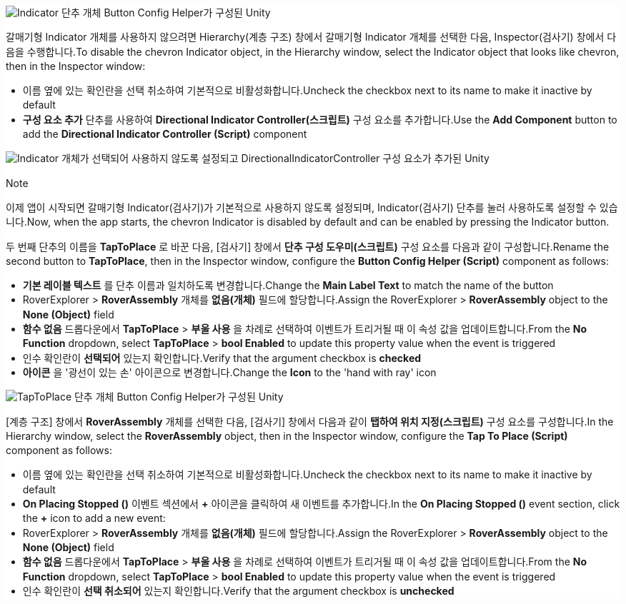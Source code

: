 ![Indicator 단추 개체 Button Config Helper가 구성된 Unity](images/mr-learning-base/base-06-section2-step1-3.png)

<span data-ttu-id="0c2a5-161">갈매기형 Indicator 개체를 사용하지 않으려면 Hierarchy(계층 구조) 창에서 갈매기형 Indicator 개체를 선택한 다음, Inspector(검사기) 창에서 다음을 수행합니다.</span><span class="sxs-lookup"><span data-stu-id="0c2a5-161">To disable the chevron Indicator object, in the Hierarchy window, select the Indicator object that looks like chevron, then in the Inspector window:</span></span>

* <span data-ttu-id="0c2a5-162">이름 옆에 있는 확인란을 선택 취소하여 기본적으로 비활성화합니다.</span><span class="sxs-lookup"><span data-stu-id="0c2a5-162">Uncheck the checkbox next to its name to make it inactive by default</span></span>
* <span data-ttu-id="0c2a5-163">**구성 요소 추가** 단추를 사용하여 **Directional Indicator Controller(스크립트)** 구성 요소를 추가합니다.</span><span class="sxs-lookup"><span data-stu-id="0c2a5-163">Use the **Add Component** button to add the **Directional Indicator Controller (Script)** component</span></span>

![Indicator 개체가 선택되어 사용하지 않도록 설정되고 DirectionalIndicatorController 구성 요소가 추가된 Unity](images/mr-learning-base/base-06-section2-step1-4.png)

> [!NOTE]
> <span data-ttu-id="0c2a5-165">이제 앱이 시작되면 갈매기형 Indicator(검사기)가 기본적으로 사용하지 않도록 설정되며, Indicator(검사기) 단추를 눌러 사용하도록 설정할 수 있습니다.</span><span class="sxs-lookup"><span data-stu-id="0c2a5-165">Now, when the app starts, the chevron Indicator is disabled by default and can be enabled by pressing the Indicator button.</span></span>

<span data-ttu-id="0c2a5-166">두 번째 단추의 이름을 **TapToPlace** 로 바꾼 다음, [검사기] 창에서 **단추 구성 도우미(스크립트)** 구성 요소를 다음과 같이 구성합니다.</span><span class="sxs-lookup"><span data-stu-id="0c2a5-166">Rename the second button to **TapToPlace**, then in the Inspector window, configure the **Button Config Helper (Script)** component as follows:</span></span>

* <span data-ttu-id="0c2a5-167">**기본 레이블 텍스트** 를 단추 이름과 일치하도록 변경합니다.</span><span class="sxs-lookup"><span data-stu-id="0c2a5-167">Change the **Main Label Text** to match the name of the button</span></span>
* <span data-ttu-id="0c2a5-168">RoverExplorer > **RoverAssembly** 개체를 **없음(개체)** 필드에 할당합니다.</span><span class="sxs-lookup"><span data-stu-id="0c2a5-168">Assign the RoverExplorer > **RoverAssembly** object to the **None (Object)** field</span></span>
* <span data-ttu-id="0c2a5-169">**함수 없음** 드롭다운에서 **TapToPlace** > **부울 사용** 을 차례로 선택하여 이벤트가 트리거될 때 이 속성 값을 업데이트합니다.</span><span class="sxs-lookup"><span data-stu-id="0c2a5-169">From the **No Function** dropdown, select **TapToPlace** > **bool Enabled** to update this property value when the event is triggered</span></span>
* <span data-ttu-id="0c2a5-170">인수 확인란이 **선택되어** 있는지 확인합니다.</span><span class="sxs-lookup"><span data-stu-id="0c2a5-170">Verify that the argument checkbox is **checked**</span></span>
* <span data-ttu-id="0c2a5-171">**아이콘** 을 '광선이 있는 손' 아이콘으로 변경합니다.</span><span class="sxs-lookup"><span data-stu-id="0c2a5-171">Change the **Icon** to the 'hand with ray' icon</span></span>

![TapToPlace 단추 개체 Button Config Helper가 구성된 Unity](images/mr-learning-base/base-06-section2-step1-5.png)

<span data-ttu-id="0c2a5-173">[계층 구조] 창에서 **RoverAssembly** 개체를 선택한 다음, [검사기] 창에서 다음과 같이 **탭하여 위치 지정(스크립트)** 구성 요소를 구성합니다.</span><span class="sxs-lookup"><span data-stu-id="0c2a5-173">In the Hierarchy window, select the **RoverAssembly** object, then in the Inspector window, configure the **Tap To Place (Script)** component as follows:</span></span>

* <span data-ttu-id="0c2a5-174">이름 옆에 있는 확인란을 선택 취소하여 기본적으로 비활성화합니다.</span><span class="sxs-lookup"><span data-stu-id="0c2a5-174">Uncheck the checkbox next to its name to make it inactive by default</span></span>
* <span data-ttu-id="0c2a5-175">**On Placing Stopped ()** 이벤트 섹션에서 **+** 아이콘을 클릭하여 새 이벤트를 추가합니다.</span><span class="sxs-lookup"><span data-stu-id="0c2a5-175">In the **On Placing Stopped ()** event section, click the **+** icon to add a new event:</span></span>
* <span data-ttu-id="0c2a5-176">RoverExplorer > **RoverAssembly** 개체를 **없음(개체)** 필드에 할당합니다.</span><span class="sxs-lookup"><span data-stu-id="0c2a5-176">Assign the RoverExplorer > **RoverAssembly** object to the **None (Object)** field</span></span>
* <span data-ttu-id="0c2a5-177">**함수 없음** 드롭다운에서 **TapToPlace** > **부울 사용** 을 차례로 선택하여 이벤트가 트리거될 때 이 속성 값을 업데이트합니다.</span><span class="sxs-lookup"><span data-stu-id="0c2a5-177">From the **No Function** dropdown, select **TapToPlace** > **bool Enabled** to update this property value when the event is triggered</span></span>
* <span data-ttu-id="0c2a5-178">인수 확인란이 **선택 취소되어** 있는지 확인합니다.</span><span class="sxs-lookup"><span data-stu-id="0c2a5-178">Verify that the argument checkbox is **unchecked**</span></span>
